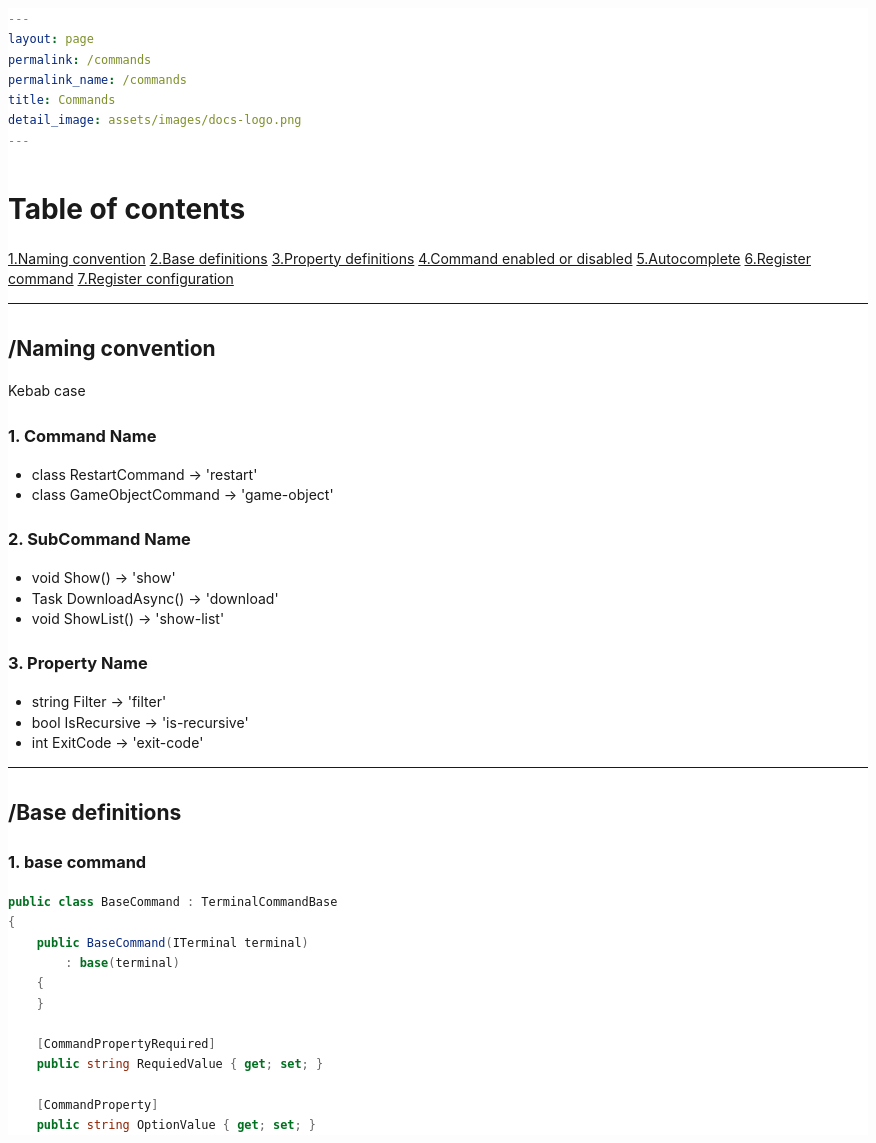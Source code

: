 ```yaml
---
layout: page
permalink: /commands
permalink_name: /commands
title: Commands
detail_image: assets/images/docs-logo.png
---
```


# Table of contents

[1.Naming convention](#naming-convention)
[2.Base definitions](#base-definitions)
[3.Property definitions](#property-definitions)
[4.Command enabled or disabled](#command-enabled-or-disabled)
[5.Autocomplete](#autocomplete)
[6.Register command](#register-command)
[7.Register configuration](#register-configuration)

---

## /Naming convention

Kebab case

### 1. Command Name

* class RestartCommand -> 'restart'
* class GameObjectCommand -> 'game-object'

### 2. SubCommand Name

* void Show() -> 'show'
* Task DownloadAsync() -> 'download'
* void ShowList() -> 'show-list'

### 3. Property Name

* string Filter -> 'filter'
* bool IsRecursive -> 'is-recursive'
* int ExitCode -> 'exit-code'

---

## /Base definitions

### 1. base command

```cs
public class BaseCommand : TerminalCommandBase
{
    public BaseCommand(ITerminal terminal)
        : base(terminal)
    {
    }

    [CommandPropertyRequired]
    public string RequiedValue { get; set; }

    [CommandProperty]
    public string OptionValue { get; set; }

```